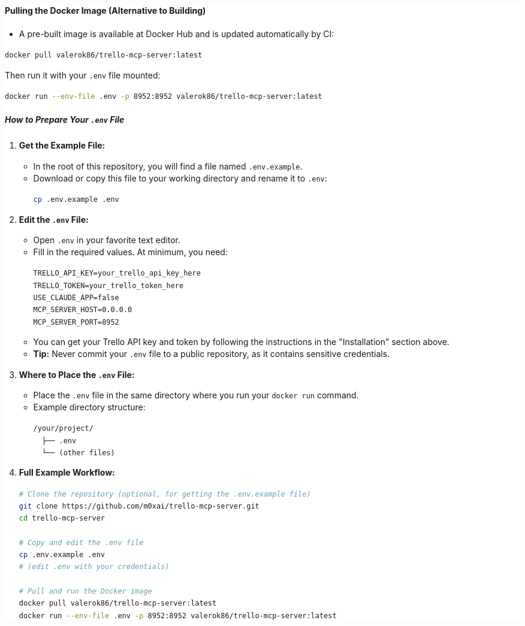#### Pulling the Docker Image (Alternative to Building)

- A pre-built image is available at Docker Hub and is updated automatically by CI:

```bash
docker pull valerok86/trello-mcp-server:latest
```

Then run it with your `.env` file mounted:

```bash
docker run --env-file .env -p 8952:8952 valerok86/trello-mcp-server:latest
```

##### How to Prepare Your `.env` File

1. **Get the Example File:**
   - In the root of this repository, you will find a file named `.env.example`.
   - Download or copy this file to your working directory and rename it to `.env`:
     ```bash
     cp .env.example .env
     ```

2. **Edit the `.env` File:**
   - Open `.env` in your favorite text editor.
   - Fill in the required values. At minimum, you need:
     ```env
     TRELLO_API_KEY=your_trello_api_key_here
     TRELLO_TOKEN=your_trello_token_here
     USE_CLAUDE_APP=false
     MCP_SERVER_HOST=0.0.0.0
     MCP_SERVER_PORT=8952
     ```
   - You can get your Trello API key and token by following the instructions in the "Installation" section above.
   - **Tip:** Never commit your `.env` file to a public repository, as it contains sensitive credentials.

3. **Where to Place the `.env` File:**
   - Place the `.env` file in the same directory where you run your `docker run` command.
   - Example directory structure:
     ```
     /your/project/
       ├── .env
       └── (other files)
     ```

4. **Full Example Workflow:**
   ```bash
   # Clone the repository (optional, for getting the .env.example file)
   git clone https://github.com/m0xai/trello-mcp-server.git
   cd trello-mcp-server

   # Copy and edit the .env file
   cp .env.example .env
   # (edit .env with your credentials)

   # Pull and run the Docker image
   docker pull valerok86/trello-mcp-server:latest
   docker run --env-file .env -p 8952:8952 valerok86/trello-mcp-server:latest
   ```
